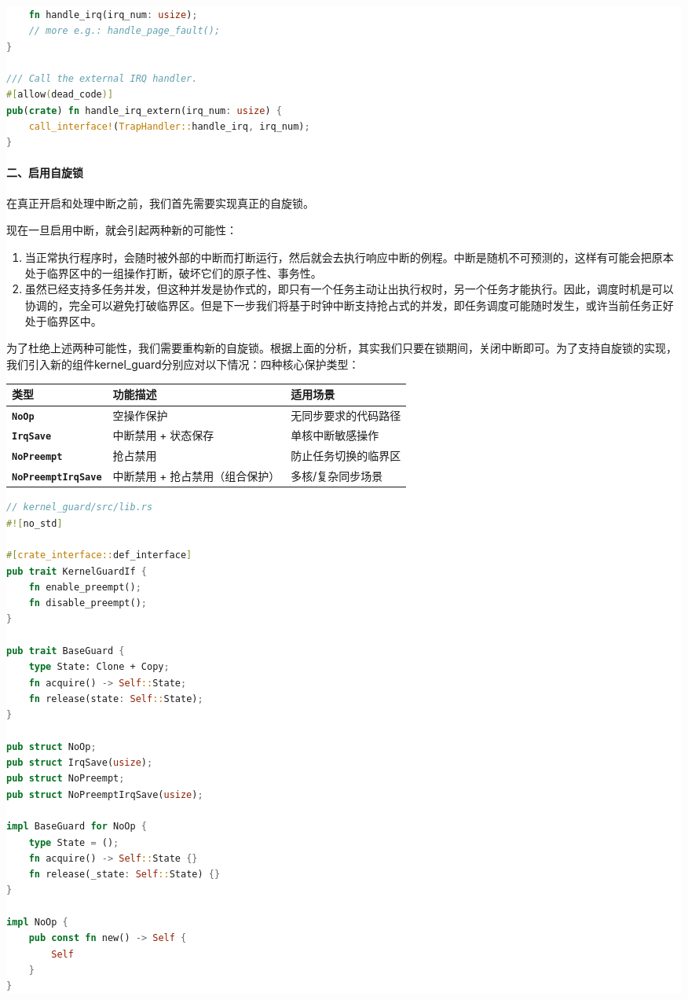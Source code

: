 ```rust
    fn handle_irq(irq_num: usize);
    // more e.g.: handle_page_fault();
}

/// Call the external IRQ handler.
#[allow(dead_code)]
pub(crate) fn handle_irq_extern(irq_num: usize) {
    call_interface!(TrapHandler::handle_irq, irq_num);
}
```

#### 二、启用自旋锁

在真正开启和处理中断之前，我们首先需要实现真正的自旋锁。

现在一旦启用中断，就会引起两种新的可能性：

1. 当正常执行程序时，会随时被外部的中断而打断运行，然后就会去执行响应中断的例程。中断是随机不可预测的，这样有可能会把原本处于临界区中的一组操作打断，破坏它们的原子性、事务性。
2. 虽然已经支持多任务并发，但这种并发是协作式的，即只有一个任务主动让出执行权时，另一个任务才能执行。因此，调度时机是可以协调的，完全可以避免打破临界区。但是下一步我们将基于时钟中断支持抢占式的并发，即任务调度可能随时发生，或许当前任务正好处于临界区中。

为了杜绝上述两种可能性，我们需要重构新的自旋锁。根据上面的分析，其实我们只要在锁期间，关闭中断即可。为了支持自旋锁的实现，我们引入新的组件kernel_guard分别应对以下情况：四种核心保护类型：

| 类型                   | 功能描述                        | 适用场景             |
| :--------------------- | :------------------------------ | :------------------- |
| **`NoOp`**             | 空操作保护                      | 无同步要求的代码路径 |
| **`IrqSave`**          | 中断禁用 + 状态保存             | 单核中断敏感操作     |
| **`NoPreempt`**        | 抢占禁用                        | 防止任务切换的临界区 |
| **`NoPreemptIrqSave`** | 中断禁用 + 抢占禁用（组合保护） | 多核/复杂同步场景    |

```rust
// kernel_guard/src/lib.rs
#![no_std]

#[crate_interface::def_interface]
pub trait KernelGuardIf {
    fn enable_preempt();
    fn disable_preempt();
}

pub trait BaseGuard {
    type State: Clone + Copy;
    fn acquire() -> Self::State;
    fn release(state: Self::State);
}

pub struct NoOp;
pub struct IrqSave(usize);
pub struct NoPreempt;
pub struct NoPreemptIrqSave(usize);

impl BaseGuard for NoOp {
    type State = ();
    fn acquire() -> Self::State {}
    fn release(_state: Self::State) {}
}

impl NoOp {
    pub const fn new() -> Self {
        Self
    }
}

```